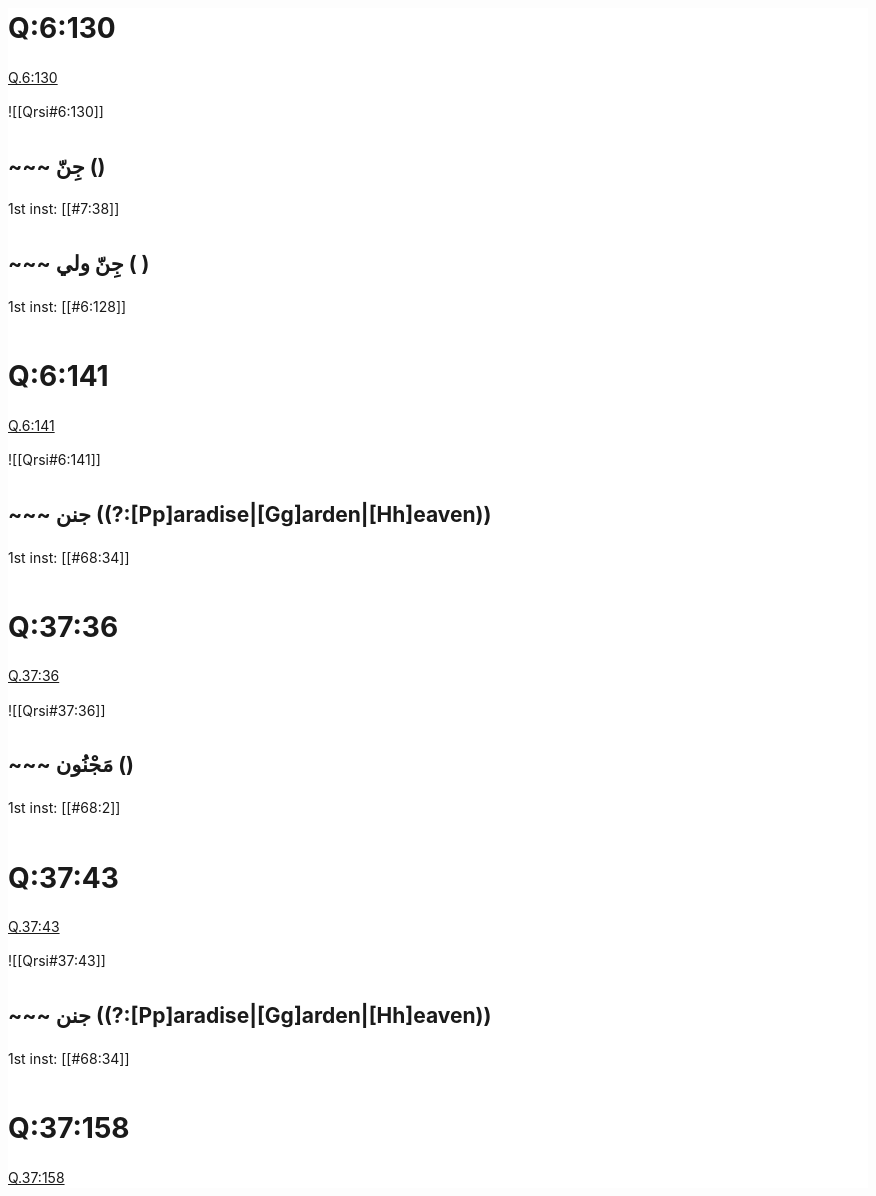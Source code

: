 
# Q:6:130
[Q.6:130](https://quran.com/6:130/tafsirs/ar-tafsir-al-tabari)

![[Qrsi#6:130]]

## ~~~ جِنّ ()
1st inst: [[#7:38]]


## ~~~ جِنّ ولي ( )
1st inst: [[#6:128]]


# Q:6:141
[Q.6:141](https://quran.com/6:141/tafsirs/ar-tafsir-al-tabari)

![[Qrsi#6:141]]

## ~~~ جنن ((?:[Pp]aradise|[Gg]arden|[Hh]eaven))
1st inst: [[#68:34]]


# Q:37:36
[Q.37:36](https://quran.com/37:36/tafsirs/ar-tafsir-al-tabari)

![[Qrsi#37:36]]

## ~~~ مَجْنُون ()
1st inst: [[#68:2]]


# Q:37:43
[Q.37:43](https://quran.com/37:43/tafsirs/ar-tafsir-al-tabari)

![[Qrsi#37:43]]

## ~~~ جنن ((?:[Pp]aradise|[Gg]arden|[Hh]eaven))
1st inst: [[#68:34]]


# Q:37:158
[Q.37:158](https://quran.com/37:158/tafsirs/ar-tafsir-al-tabari)
